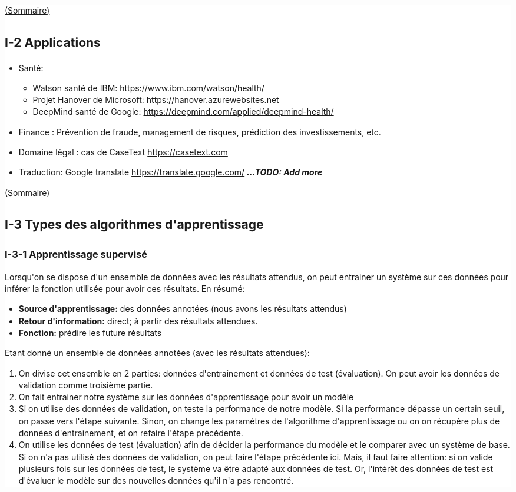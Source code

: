 [(Sommaire)](#sommaire)

## I-2 Applications

- Santé:
  - Watson santé de IBM: https://www.ibm.com/watson/health/
  - Projet Hanover de Microsoft: https://hanover.azurewebsites.net
  - DeepMind santé de Google: https://deepmind.com/applied/deepmind-health/

- Finance : Prévention de fraude, management de risques, prédiction des investissements, etc.
- Domaine légal : cas de CaseText https://casetext.com
- Traduction: Google translate https://translate.google.com/
**_...TODO: Add more_**

[(Sommaire)](#sommaire)

## I-3 Types des algorithmes d'apprentissage

### I-3-1 Apprentissage supervisé

Lorsqu'on se dispose d'un ensemble de données avec les résultats attendus, on peut entrainer un système sur ces données pour inférer la fonction utilisée pour avoir ces résultats.
En résumé:

- **Source d'apprentissage:** des données annotées (nous avons les résultats attendus)
- **Retour d'information:** direct; à partir des résultats attendues.
- **Fonction:** prédire les future résultats

Etant donné un ensemble de données annotées (avec les résultats attendues):
1. On divise cet ensemble en 2 parties: données d'entrainement et données de test (évaluation).
On peut avoir les données de validation comme troisième partie.
1. On fait entrainer notre système sur les données d'apprentissage pour avoir un modèle
1. Si on utilise des données de validation, on teste la performance de notre modèle.
Si la performance dépasse un certain seuil, on passe vers l'étape suivante.
Sinon, on change les paramètres de l'algorithme d'apprentissage ou on on récupère plus de données d'entrainement, et on refaire l'étape précédente.
1. On utilise les données de test (évaluation) afin de décider la performance du modèle et le comparer avec un système de base.
Si on n'a pas utilisé des données de validation, on peut faire l'étape précédente ici.
Mais, il faut faire attention: si on valide plusieurs fois sur les données de test, le système va être adapté aux données de test.
Or, l'intérêt des données de test est d'évaluer le modèle sur des nouvelles données qu'il n'a pas rencontré.

